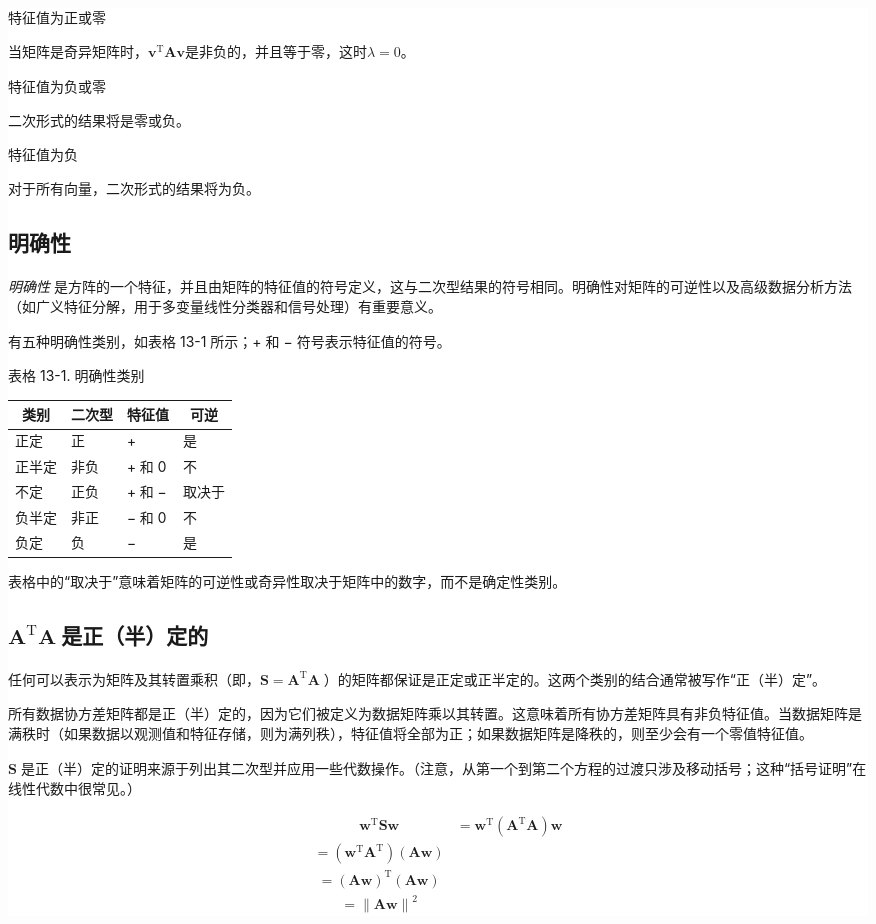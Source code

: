 特征值为正或零

当矩阵是奇异矩阵时，<math alttext="bold v Superscript upper T Baseline bold upper A bold v"><mrow><msup><mi>𝐯</mi> <mtext>T</mtext></msup> <mi>𝐀</mi> <mi>𝐯</mi></mrow></math>是非负的，并且等于零，这时<math alttext="lamda equals 0"><mrow><mi>λ</mi> <mo>=</mo> <mn>0</mn></mrow></math>。

特征值为负或零

二次形式的结果将是零或负。

特征值为负

对于所有向量，二次形式的结果将为负。

## 明确性

*明确性* 是方阵的一个特征，并且由矩阵的特征值的符号定义，这与二次型结果的符号相同。明确性对矩阵的可逆性以及高级数据分析方法（如广义特征分解，用于多变量线性分类器和信号处理）有重要意义。

有五种明确性类别，如表格 13-1 所示；+ 和 − 符号表示特征值的符号。

表格 13-1\. 明确性类别

| 类别 | 二次型 | 特征值 | 可逆 |
| --- | --- | --- | --- |
| 正定 | 正 | + | 是 |
| 正半定 | 非负 | + 和 0 | 不 |
| 不定 | 正负 | + 和 − | 取决于 |
| 负半定 | 非正 | − 和 0 | 不 |
| 负定 | 负 | − | 是 |

表格中的“取决于”意味着矩阵的可逆性或奇异性取决于矩阵中的数字，而不是确定性类别。

## <math alttext="粗体大写 A 上标大写 T 基线粗体大写 A"><mrow><msup><mi>𝐀</mi> <mtext>T</mtext></msup> <mi>𝐀</mi></mrow></math> 是正（半）定的

任何可以表示为矩阵及其转置乘积（即，<math alttext="粗体大写 S 等于粗体大写 A 上标大写 T 基线粗体大写 A"><mrow><mi>𝐒</mi> <mo>=</mo> <msup><mi>𝐀</mi> <mtext>T</mtext></msup> <mi>𝐀</mi></mrow></math> ）的矩阵都保证是正定或正半定的。这两个类别的结合通常被写作“正（半）定”。

所有数据协方差矩阵都是正（半）定的，因为它们被定义为数据矩阵乘以其转置。这意味着所有协方差矩阵具有非负特征值。当数据矩阵是满秩时（如果数据以观测值和特征存储，则为满列秩），特征值将全部为正；如果数据矩阵是降秩的，则至少会有一个零值特征值。

<math alttext="粗体大写 S"><mi>𝐒</mi></math> 是正（半）定的证明来源于列出其二次型并应用一些代数操作。（注意，从第一个到第二个方程的过渡只涉及移动括号；这种“括号证明”在线性代数中很常见。）

<math alttext="StartLayout 1st Row 1st Column bold w Superscript upper T Baseline bold upper S bold w 2nd Column equals bold w Superscript upper T Baseline left-parenthesis bold upper A Superscript upper T Baseline bold upper A right-parenthesis bold w 2nd Row 1st Column Blank 2nd Column equals left-parenthesis bold w Superscript upper T Baseline bold upper A Superscript upper T Baseline right-parenthesis left-parenthesis bold upper A bold w right-parenthesis 3rd Row 1st Column Blank 2nd Column equals left-parenthesis bold upper A bold w right-parenthesis Superscript upper T Baseline left-parenthesis bold upper A bold w right-parenthesis 4th Row 1st Column Blank 2nd Column equals parallel-to bold upper A bold w parallel-to EndLayout" display="block"><mtable displaystyle="true"><mtr><mtd columnalign="right"><mrow><msup><mi>𝐰</mi> <mtext>T</mtext></msup> <mi>𝐒</mi> <mi>𝐰</mi></mrow></mtd> <mtd columnalign="left"><mrow><mo>=</mo> <msup><mi>𝐰</mi> <mtext>T</mtext></msup> <mrow><mo>(</mo> <msup><mi>𝐀</mi> <mtext>T</mtext></msup> <mi>𝐀</mi> <mo>)</mo></mrow> <mi>𝐰</mi></mrow></mtd></mtr> <mtr><mtd columnalign="left"><mrow><mo>=</mo> <mrow><mo>(</mo> <msup><mi>𝐰</mi> <mtext>T</mtext></msup> <msup><mi>𝐀</mi> <mtext>T</mtext></msup> <mo>)</mo></mrow> <mrow><mo>(</mo> <mi>𝐀</mi> <mi>𝐰</mi> <mo>)</mo></mrow></mrow></mtd></mtr> <mtr><mtd columnalign="left"><mrow><mo>=</mo> <msup><mrow><mo>(</mo><mi>𝐀</mi><mi>𝐰</mi><mo>)</mo></mrow> <mtext>T</mtext></msup> <mrow><mo>(</mo> <mi>𝐀</mi> <mi>𝐰</mi> <mo>)</mo></mrow></mrow></mtd></mtr> <mtr><mtd columnalign="left"><mrow><mo>=</mo> <msup><mrow><mo>∥</mo><mi>𝐀</mi><mi>𝐰</mi><mo>∥</mo></mrow> <mn>2</mn></msup></mrow></mtd></mtr></mtable></math>
